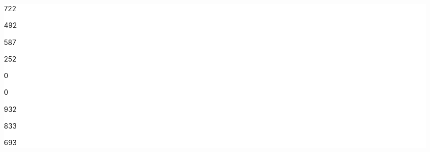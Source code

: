 722

</td>

<td style="border-bottom: 0.5pt solid ; " align="right" valign="top" charoff="50">

492

</td>

</tr>

<tr>

<td style="border-right: 0.5pt solid ; border-bottom: 0.5pt solid ; " align="right" valign="top" charoff="50">

587

</td>

<td style="border-right: 0.5pt solid ; border-bottom: 0.5pt solid ; " align="right" valign="top" charoff="50">

252

</td>

<td style="border-right: 0.5pt solid ; border-bottom: 0.5pt solid ; " align="right" valign="top" charoff="50">

0

</td>

<td style="border-right: 0.5pt solid ; border-bottom: 0.5pt solid ; " align="right" valign="top" charoff="50">

0

</td>

<td style="border-right: 0.5pt solid ; border-bottom: 0.5pt solid ; " align="right" valign="top" charoff="50">

932

</td>

<td style="border-right: 0.5pt solid ; border-bottom: 0.5pt solid ; " align="right" valign="top" charoff="50">

833

</td>

<td style="border-right: 0.5pt solid ; border-bottom: 0.5pt solid ; " align="right" valign="top" charoff="50">

693

</td>

<td style="border-right: 0.5pt solid ; border-bottom: 0.5pt solid ; " align="right" valign="top" charoff="50">
